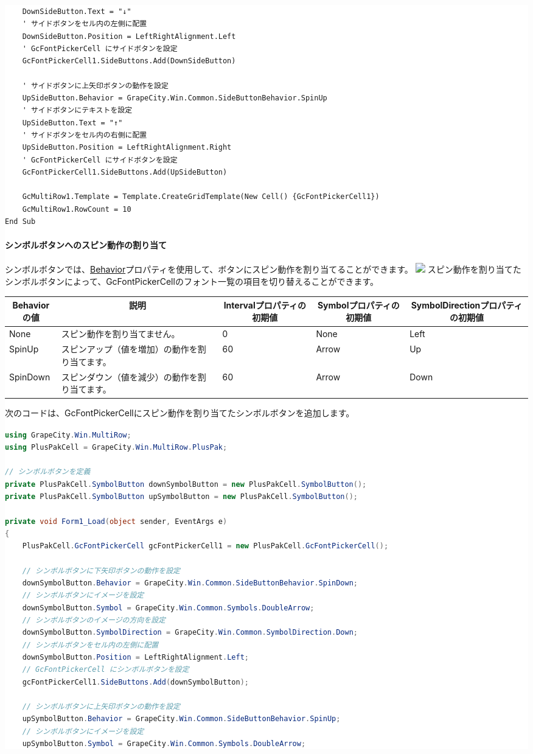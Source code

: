 ```vbnet
    DownSideButton.Text = "↓"
    ' サイドボタンをセル内の左側に配置  
    DownSideButton.Position = LeftRightAlignment.Left
    ' GcFontPickerCell にサイドボタンを設定  
    GcFontPickerCell1.SideButtons.Add(DownSideButton)

    ' サイドボタンに上矢印ボタンの動作を設定  
    UpSideButton.Behavior = GrapeCity.Win.Common.SideButtonBehavior.SpinUp
    ' サイドボタンにテキストを設定  
    UpSideButton.Text = "↑"
    ' サイドボタンをセル内の右側に配置  
    UpSideButton.Position = LeftRightAlignment.Right
    ' GcFontPickerCell にサイドボタンを設定  
    GcFontPickerCell1.SideButtons.Add(UpSideButton)

    GcMultiRow1.Template = Template.CreateGridTemplate(New Cell() {GcFontPickerCell1})
    GcMultiRow1.RowCount = 10
End Sub
```

#### シンボルボタンへのスピン動作の割り当て

シンボルボタンでは、[Behavior](gcdocsite__documentlink?toc-item-id=52121331-42db-4d4c-9a8b-40d3c5423e8e)プロパティを使用して、ボタンにスピン動作を割り当てることができます。
![](/DOCUMENT_SITE_LINK_PREFIX_HERE/document-site-files/images/f148c511-6e98-4b55-9904-150a375d5825/images/ppimages/gcfontpicker/sidebuttoneditor3.png)
スピン動作を割り当てたシンボルボタンによって、GcFontPickerCellのフォント一覧の項目を切り替えることができます。

| Behaviorの値 | 説明 | Intervalプロパティの初期値 | Symbolプロパティの初期値 | SymbolDirectionプロパティの初期値 |
| ---------- | --- | ----------------- | --------------- | ------------------------ |
| None | スピン動作を割り当てません。 | 0 | None | Left |
| SpinUp | スピンアップ（値を増加）の動作を割り当てます。 | 60 | Arrow | Up |
| SpinDown | スピンダウン（値を減少）の動作を割り当てます。 | 60 | Arrow | Down |

次のコードは、GcFontPickerCellにスピン動作を割り当てたシンボルボタンを追加します。

```csharp
using GrapeCity.Win.MultiRow;
using PlusPakCell = GrapeCity.Win.MultiRow.PlusPak;

// シンボルボタンを定義 
private PlusPakCell.SymbolButton downSymbolButton = new PlusPakCell.SymbolButton();
private PlusPakCell.SymbolButton upSymbolButton = new PlusPakCell.SymbolButton();

private void Form1_Load(object sender, EventArgs e)
{
    PlusPakCell.GcFontPickerCell gcFontPickerCell1 = new PlusPakCell.GcFontPickerCell();

    // シンボルボタンに下矢印ボタンの動作を設定 
    downSymbolButton.Behavior = GrapeCity.Win.Common.SideButtonBehavior.SpinDown;
    // シンボルボタンにイメージを設定 
    downSymbolButton.Symbol = GrapeCity.Win.Common.Symbols.DoubleArrow;
    // シンボルボタンのイメージの方向を設定 
    downSymbolButton.SymbolDirection = GrapeCity.Win.Common.SymbolDirection.Down;
    // シンボルボタンをセル内の左側に配置 
    downSymbolButton.Position = LeftRightAlignment.Left;
    // GcFontPickerCell にシンボルボタンを設定 
    gcFontPickerCell1.SideButtons.Add(downSymbolButton);

    // シンボルボタンに上矢印ボタンの動作を設定 
    upSymbolButton.Behavior = GrapeCity.Win.Common.SideButtonBehavior.SpinUp;
    // シンボルボタンにイメージを設定 
    upSymbolButton.Symbol = GrapeCity.Win.Common.Symbols.DoubleArrow;
```